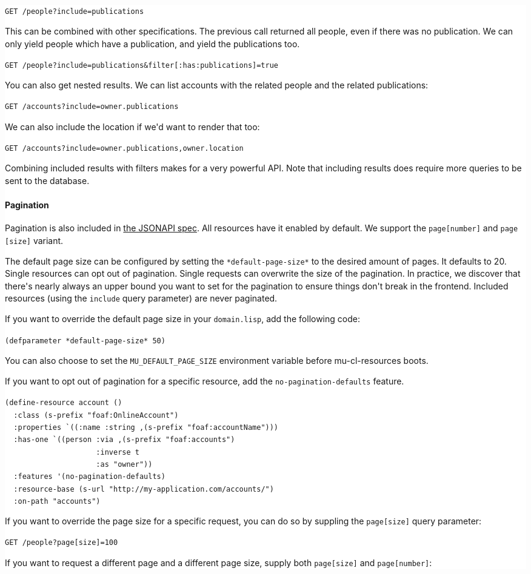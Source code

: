     GET /people?include=publications

This can be combined with other specifications.  The previous call returned all people, even if there was no publication.  We can only yield people which have a publication, and yield the publications too.

    GET /people?include=publications&filter[:has:publications]=true

You can also get nested results.  We can list accounts with the related people and the related publications:

    GET /accounts?include=owner.publications

We can also include the location if we'd want to render that too:

    GET /accounts?include=owner.publications,owner.location

Combining included results with filters makes for a very powerful API.  Note that including results does require more queries to be sent to the database.

#### Pagination

Pagination is also included in [the JSONAPI spec](http://jsonapi.org/format/#fetching-pagination).  All resources have it enabled by default.  We support the `page[number]` and `page[size]` variant.

The default page size can be configured by setting the `*default-page-size*` to the desired amount of pages.  It defaults to 20.  Single resources can opt out of pagination.  Single requests can overwrite the size of the pagination.  In practice, we discover that there's nearly always an upper bound you want to set for the pagination to ensure things don't break in the frontend.  Included resources (using the `include` query parameter) are never paginated.

If you want to override the default page size in your `domain.lisp`, add the following code:

    (defparameter *default-page-size* 50)

You can also choose to set the `MU_DEFAULT_PAGE_SIZE` environment variable before mu-cl-resources boots.

If you want to opt out of pagination for a specific resource, add the `no-pagination-defaults` feature.

    (define-resource account ()
      :class (s-prefix "foaf:OnlineAccount")
      :properties `((:name :string ,(s-prefix "foaf:accountName")))
      :has-one `((person :via ,(s-prefix "foaf:accounts")
                         :inverse t
                         :as "owner"))
      :features '(no-pagination-defaults)
      :resource-base (s-url "http://my-application.com/accounts/")
      :on-path "accounts")

If you want to override the page size for a specific request, you can do so by suppling the `page[size]` query parameter:

    GET /people?page[size]=100

If you want to request a different page and a different page size, supply both `page[size]` and `page[number]`:
